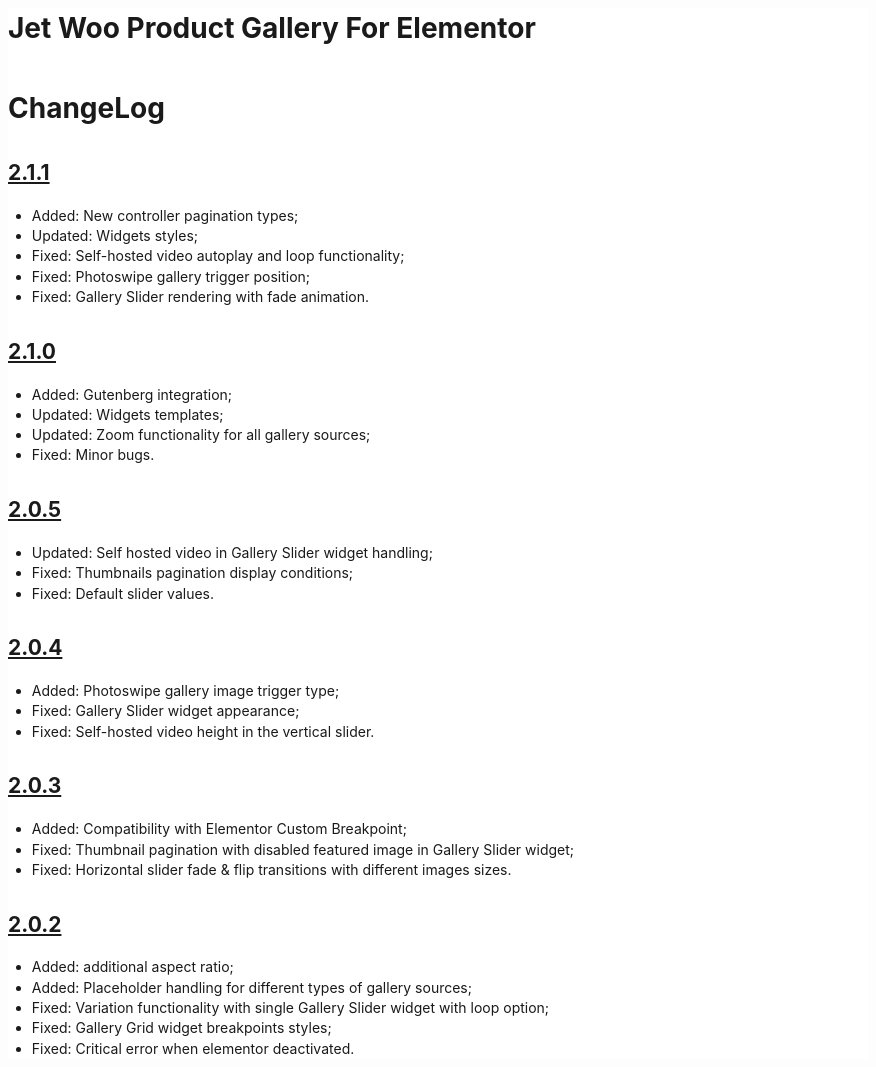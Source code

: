 # Jet Woo Product Gallery For Elementor

# ChangeLog

## [2.1.1](https://github.com/ZemezLab/jet-woo-product-gallery/archive/2.1.1.zip)
* Added: New controller pagination types;
* Updated: Widgets styles;
* Fixed: Self-hosted video autoplay and loop functionality;
* Fixed: Photoswipe gallery trigger position;
* Fixed: Gallery Slider rendering with fade animation.

## [2.1.0](https://github.com/ZemezLab/jet-woo-product-gallery/archive/2.1.0.zip)
* Added: Gutenberg integration;
* Updated: Widgets templates;
* Updated: Zoom functionality for all gallery sources;
* Fixed: Minor bugs.

## [2.0.5](https://github.com/ZemezLab/jet-woo-product-gallery/archive/2.0.5.zip)
* Updated: Self hosted video in Gallery Slider widget handling;
* Fixed: Thumbnails pagination display conditions;
* Fixed: Default slider values.

## [2.0.4](https://github.com/ZemezLab/jet-woo-product-gallery/archive/2.0.4.zip)
* Added: Photoswipe gallery image trigger type;
* Fixed: Gallery Slider widget appearance;
* Fixed: Self-hosted video height in the vertical slider.

## [2.0.3](https://github.com/ZemezLab/jet-woo-product-gallery/archive/2.0.3.zip)
* Added: Compatibility with Elementor Custom Breakpoint;
* Fixed: Thumbnail pagination with disabled featured image in Gallery Slider widget;
* Fixed: Horizontal slider fade & flip transitions with different images sizes.

## [2.0.2](https://github.com/ZemezLab/jet-woo-product-gallery/archive/2.0.2.zip)
* Added: additional aspect ratio;
* Added: Placeholder handling for different types of gallery sources;
* Fixed: Variation functionality with single Gallery Slider widget with loop option;
* Fixed: Gallery Grid widget breakpoints styles;
* Fixed: Critical error when elementor deactivated.
